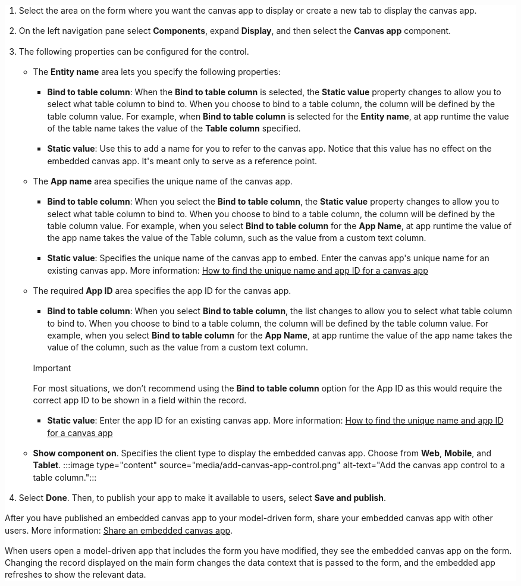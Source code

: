 1. Select the area on the form where you want the canvas app to display or create a new tab to display the canvas app.
1. On the left navigation pane select **Components**, expand **Display**, and then select the **Canvas app** component.

1. The following properties can be configured for the control.
   - The **Entity name** area lets you specify the following properties:

       - **Bind to table column**: When the **Bind to table column** is selected, the **Static value** property changes to allow you to select what table column to bind to. When you choose to bind to a table column, the column will be defined by the table column value. For example, when **Bind to table column** is selected for the **Entity name**, at app runtime the value of the table name takes the value of the **Table column** specified.

       - **Static value**: Use this to add a name for you to refer to the canvas app. Notice that this value has no effect on the embedded canvas app. It's meant only to serve as a reference point.
   - The **App name** area specifies the unique name of the canvas app.
       - **Bind to table column**: When you select the **Bind to table column**, the **Static value** property changes to allow you to select what table column to bind to. When you choose to bind to a table column, the column will be defined by the table column value. For example, when you select **Bind to table column** for the **App Name**, at app runtime the value of the app name takes the value of the Table column, such as the value from a custom text column.

       - **Static value**: Specifies the unique name of the canvas app to embed. Enter the canvas app's unique name for an existing canvas app. More information: [How to find the unique name and app ID for a canvas app](#how-to-find-the-unique-name-and-app-id-for-a-canvas-app)

   - The required **App ID** area specifies the app ID for the canvas app.
       - **Bind to table column**: When you select **Bind to table column**, the list changes to allow you to select what table column to bind to. When you choose to bind to a table column, the column will be defined by the table column value. For example, when you select **Bind to table column** for the **App Name**, at app runtime the value of the app name takes the value of the column, such as the value from a custom text column.
        > [!IMPORTANT]
        > For most situations, we don’t recommend using the **Bind to table column** option for the App ID as this would require the correct app ID to be shown in a field within the record.

       - **Static value**: Enter the app ID for an existing canvas app. More information: [How to find the unique name and app ID for a canvas app](#how-to-find-the-unique-name-and-app-id-for-a-canvas-app)
  
    - **Show component on**. Specifies the client type to display the embedded canvas app. Choose from **Web**, **Mobile**, and **Tablet**.
     :::image type="content" source="media/add-canvas-app-control.png" alt-text="Add the canvas app control to a table column.":::

1. Select **Done**. Then, to publish your app to make it available to users, select **Save and publish**.

After you have published an embedded canvas app to your model-driven form, share your embedded canvas app with other users. More information: [Share an embedded canvas app](share-embedded-canvas-app.md).

When users open a model-driven app that includes the form you have modified, they see the embedded canvas app on the form. Changing the record displayed on the main form changes the data context that is passed to the form, and the embedded app refreshes to show the relevant data.
